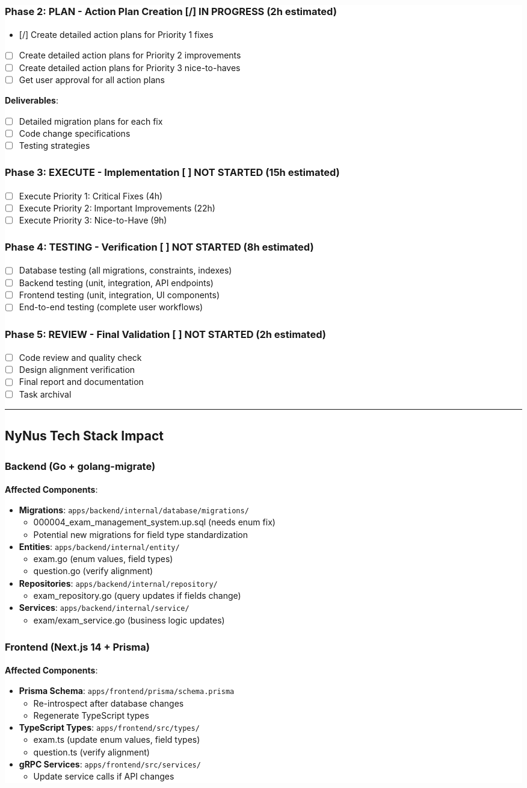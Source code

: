 ### Phase 2: PLAN - Action Plan Creation [/] IN PROGRESS (2h estimated)
- [/] Create detailed action plans for Priority 1 fixes
- [ ] Create detailed action plans for Priority 2 improvements
- [ ] Create detailed action plans for Priority 3 nice-to-haves
- [ ] Get user approval for all action plans

**Deliverables**:
- [ ] Detailed migration plans for each fix
- [ ] Code change specifications
- [ ] Testing strategies

### Phase 3: EXECUTE - Implementation [ ] NOT STARTED (15h estimated)
- [ ] Execute Priority 1: Critical Fixes (4h)
- [ ] Execute Priority 2: Important Improvements (22h)
- [ ] Execute Priority 3: Nice-to-Have (9h)

### Phase 4: TESTING - Verification [ ] NOT STARTED (8h estimated)
- [ ] Database testing (all migrations, constraints, indexes)
- [ ] Backend testing (unit, integration, API endpoints)
- [ ] Frontend testing (unit, integration, UI components)
- [ ] End-to-end testing (complete user workflows)

### Phase 5: REVIEW - Final Validation [ ] NOT STARTED (2h estimated)
- [ ] Code review and quality check
- [ ] Design alignment verification
- [ ] Final report and documentation
- [ ] Task archival

---

## NyNus Tech Stack Impact

### Backend (Go + golang-migrate)
**Affected Components**:
- **Migrations**: `apps/backend/internal/database/migrations/`
  - 000004_exam_management_system.up.sql (needs enum fix)
  - Potential new migrations for field type standardization
- **Entities**: `apps/backend/internal/entity/`
  - exam.go (enum values, field types)
  - question.go (verify alignment)
- **Repositories**: `apps/backend/internal/repository/`
  - exam_repository.go (query updates if fields change)
- **Services**: `apps/backend/internal/service/`
  - exam/exam_service.go (business logic updates)

### Frontend (Next.js 14 + Prisma)
**Affected Components**:
- **Prisma Schema**: `apps/frontend/prisma/schema.prisma`
  - Re-introspect after database changes
  - Regenerate TypeScript types
- **TypeScript Types**: `apps/frontend/src/types/`
  - exam.ts (update enum values, field types)
  - question.ts (verify alignment)
- **gRPC Services**: `apps/frontend/src/services/`
  - Update service calls if API changes
